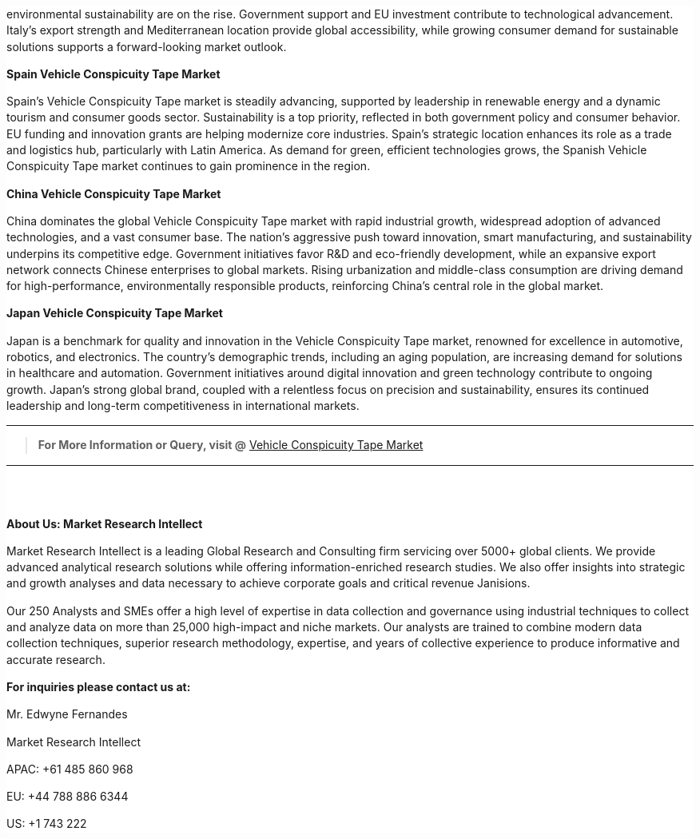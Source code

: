 environmental sustainability are on the rise. Government support and EU investment contribute to technological advancement. Italy&rsquo;s export strength and Mediterranean location provide global accessibility, while growing consumer demand for sustainable solutions supports a forward-looking market outlook.</p><p class="" data-start="4424" data-end="4975"><strong data-start="4424" data-end="4445">Spain Vehicle Conspicuity Tape Market</strong></p><p class="" data-start="4424" data-end="4975">Spain&rsquo;s Vehicle Conspicuity Tape market is steadily advancing, supported by leadership in renewable energy and a dynamic tourism and consumer goods sector. Sustainability is a top priority, reflected in both government policy and consumer behavior. EU funding and innovation grants are helping modernize core industries. Spain&rsquo;s strategic location enhances its role as a trade and logistics hub, particularly with Latin America. As demand for green, efficient technologies grows, the Spanish Vehicle Conspicuity Tape market continues to gain prominence in the region.</p><p class="" data-start="4977" data-end="5589"><strong data-start="4977" data-end="4998">China Vehicle Conspicuity Tape Market</strong></p><p class="" data-start="4977" data-end="5589">China dominates the global Vehicle Conspicuity Tape market with rapid industrial growth, widespread adoption of advanced technologies, and a vast consumer base. The nation&rsquo;s aggressive push toward innovation, smart manufacturing, and sustainability underpins its competitive edge. Government initiatives favor R&amp;D and eco-friendly development, while an expansive export network connects Chinese enterprises to global markets. Rising urbanization and middle-class consumption are driving demand for high-performance, environmentally responsible products, reinforcing China&rsquo;s central role in the global market.</p><p class="" data-start="5591" data-end="6162"><strong data-start="5591" data-end="5612">Japan Vehicle Conspicuity Tape Market</strong></p><p class="" data-start="5591" data-end="6162">Japan is a benchmark for quality and innovation in the Vehicle Conspicuity Tape market, renowned for excellence in automotive, robotics, and electronics. The country&rsquo;s demographic trends, including an aging population, are increasing demand for solutions in healthcare and automation. Government initiatives around digital innovation and green technology contribute to ongoing growth. Japan&rsquo;s strong global brand, coupled with a relentless focus on precision and sustainability, ensures its continued leadership and long-term competitiveness in international markets.</p><hr /><blockquote><p><span class="font-[700]"><strong>For More Information or Query, visit&nbsp;@</strong>&nbsp;</span><span class="font-[700]"><a href="https://www.marketresearchintellect.com/product/vehicle-conspicuity-tape-market/?utm_source=Linkedin&utm_medium=049" target="_blank" data-tracking-control-name="article-ssr-frontend-pulse_little-text-block" data-tracking-will-navigate="" data-test-link="">Vehicle Conspicuity Tape Market</a></span></p></blockquote><hr /><h3>&nbsp;</h3><p><strong><span class="font-[700]">About Us: Market Research Intellect</span></strong></p><p><span class="">Market Research Intellect is a leading Global Research and Consulting firm servicing over 5000+ global clients. We provide advanced analytical research solutions while offering information-enriched research studies.&nbsp;</span>We also offer insights into strategic and growth analyses and data necessary to achieve corporate goals and critical revenue Janisions.</p><p><span class="">Our 250 Analysts and SMEs offer a high level of expertise in data collection and governance using industrial techniques to collect and analyze data on more than 25,000 high-impact and niche markets. Our analysts are trained to combine modern data collection techniques, superior research methodology, expertise, and years of collective experience to produce informative and accurate research.</span></p><p><strong>For inquiries please contact us at:</strong></p><p>Mr. Edwyne Fernandes</p><p>Market Research Intellect</p><p>APAC: +61 485 860 968</p><p>EU: +44 788 886 6344</p><p>US: +1 743 222